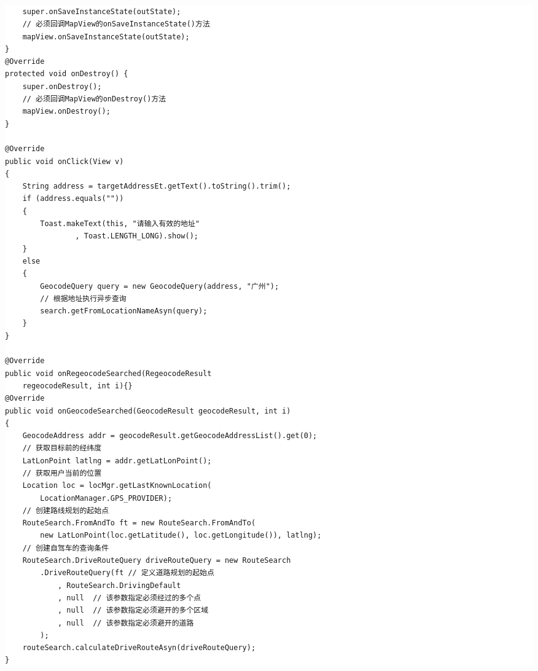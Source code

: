 		super.onSaveInstanceState(outState);
		// 必须回调MapView的onSaveInstanceState()方法
		mapView.onSaveInstanceState(outState);
	}
	@Override
	protected void onDestroy() {
		super.onDestroy();
		// 必须回调MapView的onDestroy()方法
		mapView.onDestroy();
	}

	@Override
	public void onClick(View v)
	{
		String address = targetAddressEt.getText().toString().trim();
		if (address.equals(""))
		{
			Toast.makeText(this, "请输入有效的地址"
					, Toast.LENGTH_LONG).show();
		}
		else
		{
			GeocodeQuery query = new GeocodeQuery(address, "广州");
			// 根据地址执行异步查询
			search.getFromLocationNameAsyn(query);
		}
	}

	@Override
	public void onRegeocodeSearched(RegeocodeResult
		regeocodeResult, int i){}
	@Override
	public void onGeocodeSearched(GeocodeResult geocodeResult, int i)
	{
		GeocodeAddress addr = geocodeResult.getGeocodeAddressList().get(0);
		// 获取目标前的经纬度
		LatLonPoint latlng = addr.getLatLonPoint();
		// 获取用户当前的位置
		Location loc = locMgr.getLastKnownLocation(
			LocationManager.GPS_PROVIDER);
		// 创建路线规划的起始点
		RouteSearch.FromAndTo ft = new RouteSearch.FromAndTo(
			new LatLonPoint(loc.getLatitude(), loc.getLongitude()), latlng);
		// 创建自驾车的查询条件
		RouteSearch.DriveRouteQuery driveRouteQuery = new RouteSearch
			.DriveRouteQuery(ft // 定义道路规划的起始点
				, RouteSearch.DrivingDefault
				, null  // 该参数指定必须经过的多个点
				, null  // 该参数指定必须避开的多个区域
				, null  // 该参数指定必须避开的道路
			);
		routeSearch.calculateDriveRouteAsyn(driveRouteQuery);
	}
